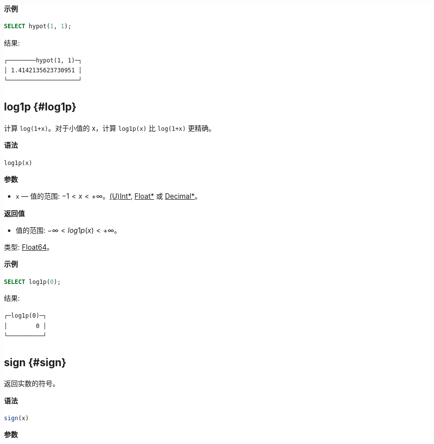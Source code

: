 **示例**

``` sql
SELECT hypot(1, 1);
```

结果:

```result
┌────────hypot(1, 1)─┐
│ 1.4142135623730951 │
└────────────────────┘
```

## log1p {#log1p}

计算 `log(1+x)`。对于小值的 x，计算 `log1p(x)` 比 `log(1+x)` 更精确。

**语法**

``` sql
log1p(x)
```

**参数**

- `x` — 值的范围: $-1 \lt x \lt +\infty$。[(U)Int*](../data-types/int-uint.md), [Float*](../data-types/float.md) 或 [Decimal*](../data-types/decimal.md)。

**返回值**

- 值的范围: $-\infty < log1p(x) \lt +\infty$。

类型: [Float64](/sql-reference/data-types/float)。

**示例**

``` sql
SELECT log1p(0);
```

结果:

```result
┌─log1p(0)─┐
│        0 │
└──────────┘
```

## sign {#sign}

返回实数的符号。

**语法**

``` sql
sign(x)
```

**参数**
